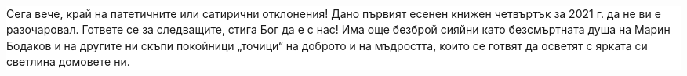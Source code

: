 Сега вече, край на патетичните или сатирични отклонения! Дано първият есенен книжен четвъртък за 2021 г. да не ви е разочаровал. Гответе се за следващите, стига Бог да е с нас! Има още безброй сияйни като безсмъртната душа на Марин Бодаков и на другите ни скъпи покойници „точици“ на доброто и на мъдростта, които се готвят да осветят с ярката си светлина домовете ни.